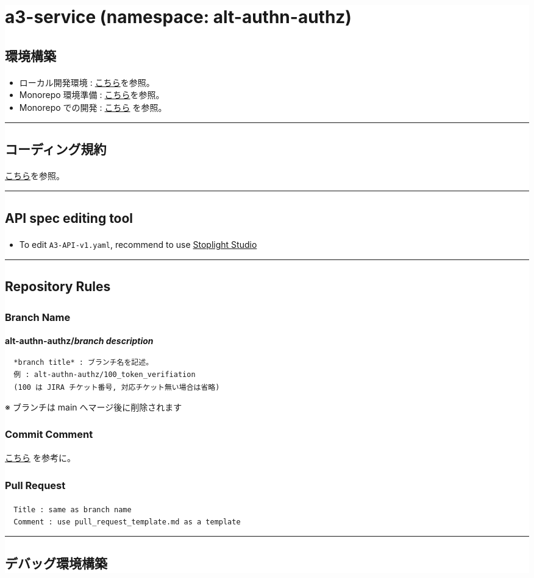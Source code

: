 # a3-service (namespace: alt-authn-authz)

## 環境構築

- ローカル開発環境 : [こちら](https://confluence.tri-ad.tech/pages/viewpage.action?pageId=151643955)を参照。
- Monorepo 環境準備 : [こちら](https://confluence.tri-ad.tech/pages/viewpage.action?pageId=207123700)を参照。
- Monorepo での開発 : [こちら](https://confluence.tri-ad.tech/display/FSPA3/Development+on+Monorepo+-+Daily+Work+Commands) を参照。

---

## コーディング規約

[こちら](https://confluence.tri-ad.tech/pages/viewpage.action?pageId=207110822)を参照。

---

## API spec editing tool

- To edit `A3-API-v1.yaml`, recommend to use [Stoplight Studio](https://stoplight.io/studio)

---

## Repository Rules

### Branch Name

**alt-authn-authz/_branch description_**

      *branch title* : ブランチ名を記述。
      例 : alt-authn-authz/100_token_verifiation
      (100 は JIRA チケット番号, 対応チケット無い場合は省略)

※ ブランチは main へマージ後に削除されます

### Commit Comment

[こちら](https://confluence.tri-ad.tech/display/FAC/Development+Rule#DevelopmentRule-%E3%82%B3%E3%83%9F%E3%83%83%E3%83%88%E3%83%A1%E3%83%83%E3%82%BB%E3%83%BC%E3%82%B8:~:text=%C2%A0*/-,%E3%82%B3%E3%83%9F%E3%83%83%E3%83%88%E3%83%A1%E3%83%83%E3%82%BB%E3%83%BC%E3%82%B8,-%E8%8B%B1%E8%AA%9E%E3%81%A7%E8%A8%98%E8%BC%89) を参考に。

### Pull Request

      Title : same as branch name
      Comment : use pull_request_template.md as a template

---

## デバッグ環境構築
